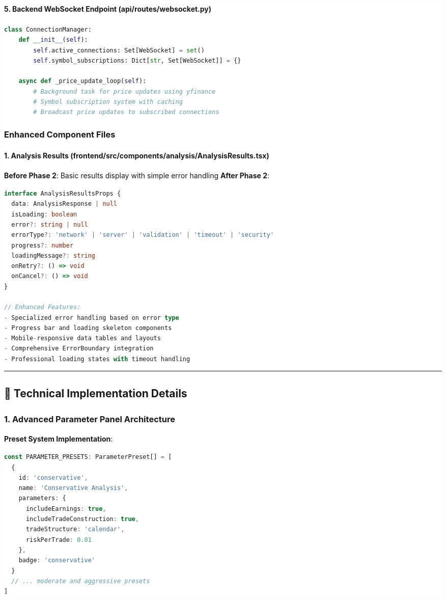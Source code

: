 #### **5. Backend WebSocket Endpoint (api/routes/websocket.py)**
```python
class ConnectionManager:
    def __init__(self):
        self.active_connections: Set[WebSocket] = set()
        self.symbol_subscriptions: Dict[str, Set[WebSocket]] = {}
        
    async def _price_update_loop(self):
        # Background task for price updates using yfinance
        # Symbol subscription system with caching
        # Broadcast price updates to subscribed connections
```

### **Enhanced Component Files**

#### **1. Analysis Results (frontend/src/components/analysis/AnalysisResults.tsx)**
**Before Phase 2**: Basic results display with simple error handling
**After Phase 2**: 
```typescript
interface AnalysisResultsProps {
  data: AnalysisResponse | null
  isLoading: boolean
  error?: string | null
  errorType?: 'network' | 'server' | 'validation' | 'timeout' | 'security'
  progress?: number
  loadingMessage?: string
  onRetry?: () => void
  onCancel?: () => void
}

// Enhanced Features:
- Specialized error handling based on error type
- Progress bar and loading skeleton components  
- Mobile-responsive data tables and layouts
- Comprehensive ErrorBoundary integration
- Professional loading states with timeout handling
```

---

## 🚀 **Technical Implementation Details**

### **1. Advanced Parameter Panel Architecture**

**Preset System Implementation**:
```typescript
const PARAMETER_PRESETS: ParameterPreset[] = [
  {
    id: 'conservative',
    name: 'Conservative Analysis', 
    parameters: {
      includeEarnings: true,
      includeTradeConstruction: true,
      tradeStructure: 'calendar',
      riskPerTrade: 0.01
    },
    badge: 'conservative'
  }
  // ... moderate and aggressive presets
]
```
